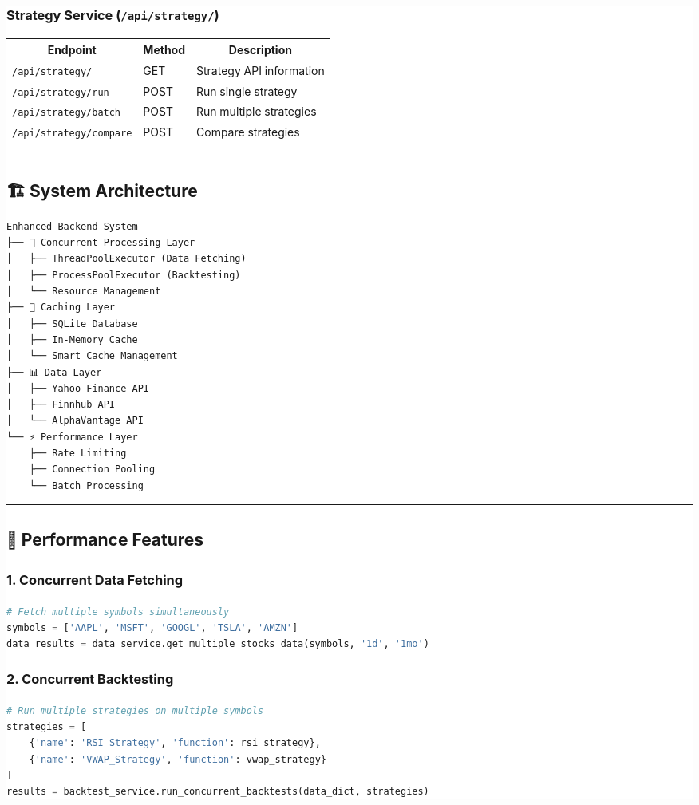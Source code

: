 ### Strategy Service (`/api/strategy/`)

| Endpoint | Method | Description |
|----------|---------|-------------|
| `/api/strategy/` | GET | Strategy API information |
| `/api/strategy/run` | POST | Run single strategy |
| `/api/strategy/batch` | POST | Run multiple strategies |
| `/api/strategy/compare` | POST | Compare strategies |

---

## 🏗️ System Architecture

```
Enhanced Backend System
├── 🔄 Concurrent Processing Layer
│   ├── ThreadPoolExecutor (Data Fetching)
│   ├── ProcessPoolExecutor (Backtesting)
│   └── Resource Management
├── 💾 Caching Layer
│   ├── SQLite Database
│   ├── In-Memory Cache
│   └── Smart Cache Management
├── 📊 Data Layer
│   ├── Yahoo Finance API
│   ├── Finnhub API
│   └── AlphaVantage API
└── ⚡ Performance Layer
    ├── Rate Limiting
    ├── Connection Pooling
    └── Batch Processing
```

---

## 🚀 Performance Features

### 1. Concurrent Data Fetching
```python
# Fetch multiple symbols simultaneously
symbols = ['AAPL', 'MSFT', 'GOOGL', 'TSLA', 'AMZN']
data_results = data_service.get_multiple_stocks_data(symbols, '1d', '1mo')
```

### 2. Concurrent Backtesting
```python
# Run multiple strategies on multiple symbols
strategies = [
    {'name': 'RSI_Strategy', 'function': rsi_strategy},
    {'name': 'VWAP_Strategy', 'function': vwap_strategy}
]
results = backtest_service.run_concurrent_backtests(data_dict, strategies)
```
